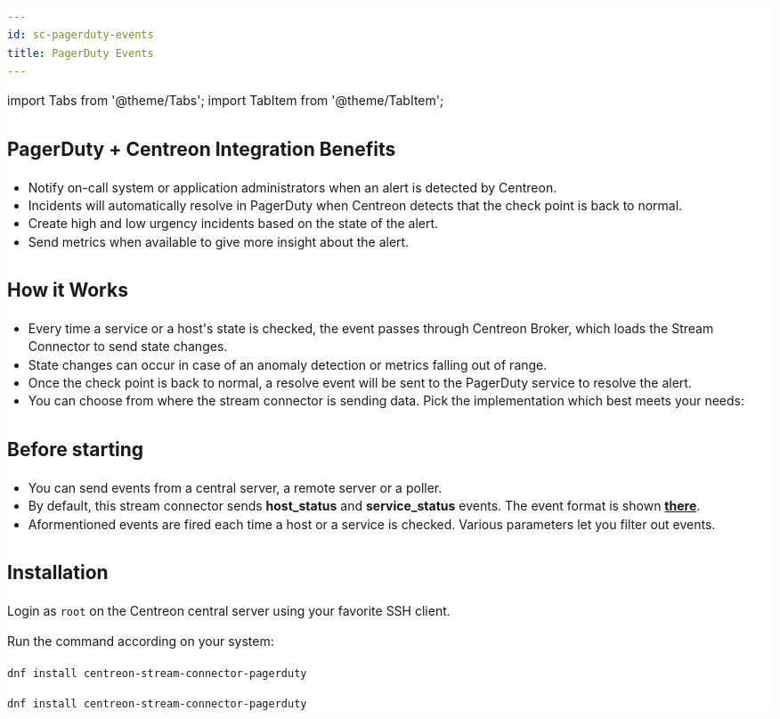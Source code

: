```yaml
---
id: sc-pagerduty-events
title: PagerDuty Events
---
```

import Tabs from '@theme/Tabs';
import TabItem from '@theme/TabItem';

## PagerDuty + Centreon Integration Benefits

* Notify on-call system or application administrators when an alert is detected by Centreon.
* Incidents will automatically resolve in PagerDuty when Centreon detects that the check point is back to normal.
* Create high and low urgency incidents based on the state of the alert.
* Send metrics when available to give more insight about the alert.

## How it Works

* Every time a service or a host's state is checked, the event passes through Centreon Broker, which loads the Stream Connector to send state changes.
* State changes can occur in case of an anomaly detection or metrics falling out of range.
* Once the check point is back to normal, a resolve event will be sent to the PagerDuty service to resolve the alert.
* You can choose from where the stream connector is sending data. Pick the implementation which best meets your needs:

## Before starting

- You can send events from a central server, a remote server or a poller.
- By default, this stream connector sends **host_status** and **service_status** events. The event format is shown **[there](#event-format)**.
- Aformentioned events are fired each time a host or a service is checked. Various parameters let you filter out events.

## Installation

Login as `root` on the Centreon central server using your favorite SSH client.

Run the command according on your system:

<Tabs groupId="sync">
<TabItem value="Alma / RHEL / Oracle Linux 8" label="Alma / RHEL / Oracle Linux 8">

```shell
dnf install centreon-stream-connector-pagerduty
```

</TabItem>

<TabItem value="Alma / RHEL / Oracle Linux 9" label="Alma / RHEL / Oracle Linux 9">

```shell
dnf install centreon-stream-connector-pagerduty
```

